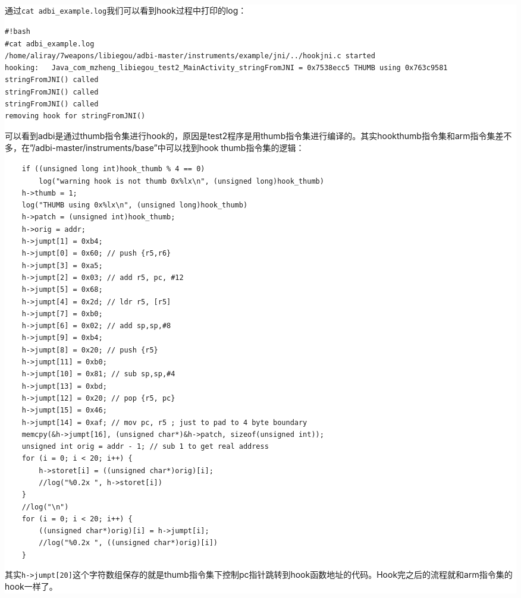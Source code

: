 通过`cat adbi_example.log`我们可以看到hook过程中打印的log：

    
    
    #!bash
    #cat adbi_example.log                                                                                                                                                      
    /home/aliray/7weapons/libiegou/adbi-master/instruments/example/jni/../hookjni.c started
    hooking:   Java_com_mzheng_libiegou_test2_MainActivity_stringFromJNI = 0x7538ecc5 THUMB using 0x763c9581
    stringFromJNI() called
    stringFromJNI() called
    stringFromJNI() called
    removing hook for stringFromJNI()
    

可以看到adbi是通过thumb指令集进行hook的，原因是test2程序是用thumb指令集进行编译的。其实hookthumb指令集和arm指令集差不多，在”/adbi-master/instruments/base”中可以找到hook thumb指令集的逻辑：

    
    
        if ((unsigned long int)hook_thumb % 4 == 0)
            log("warning hook is not thumb 0x%lx\n", (unsigned long)hook_thumb)
        h->thumb = 1;
        log("THUMB using 0x%lx\n", (unsigned long)hook_thumb)
        h->patch = (unsigned int)hook_thumb;
        h->orig = addr; 
        h->jumpt[1] = 0xb4;
        h->jumpt[0] = 0x60; // push {r5,r6}
        h->jumpt[3] = 0xa5;
        h->jumpt[2] = 0x03; // add r5, pc, #12
        h->jumpt[5] = 0x68;
        h->jumpt[4] = 0x2d; // ldr r5, [r5]
        h->jumpt[7] = 0xb0;
        h->jumpt[6] = 0x02; // add sp,sp,#8
        h->jumpt[9] = 0xb4;
        h->jumpt[8] = 0x20; // push {r5}
        h->jumpt[11] = 0xb0;
        h->jumpt[10] = 0x81; // sub sp,sp,#4
        h->jumpt[13] = 0xbd;
        h->jumpt[12] = 0x20; // pop {r5, pc}
        h->jumpt[15] = 0x46;
        h->jumpt[14] = 0xaf; // mov pc, r5 ; just to pad to 4 byte boundary
        memcpy(&h->jumpt[16], (unsigned char*)&h->patch, sizeof(unsigned int));
        unsigned int orig = addr - 1; // sub 1 to get real address
        for (i = 0; i < 20; i++) {
            h->storet[i] = ((unsigned char*)orig)[i];
            //log("%0.2x ", h->storet[i])
        }
        //log("\n")
        for (i = 0; i < 20; i++) {
            ((unsigned char*)orig)[i] = h->jumpt[i];
            //log("%0.2x ", ((unsigned char*)orig)[i])
        }
    

其实`h->jumpt[20]`这个字符数组保存的就是thumb指令集下控制pc指针跳转到hook函数地址的代码。Hook完之后的流程就和arm指令集的hook一样了。
